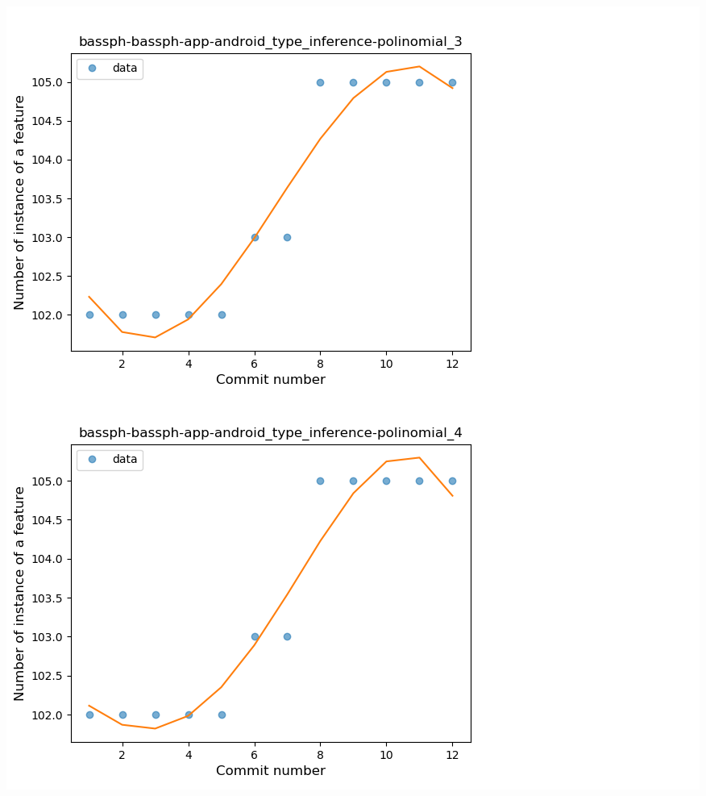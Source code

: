 ![bassph-bassph-app-android T11_3](../plots/bassph-bassph-app-android_type_inference_T11_3.png)
![bassph-bassph-app-android T11_4](../plots/bassph-bassph-app-android_type_inference_T11_4.png)